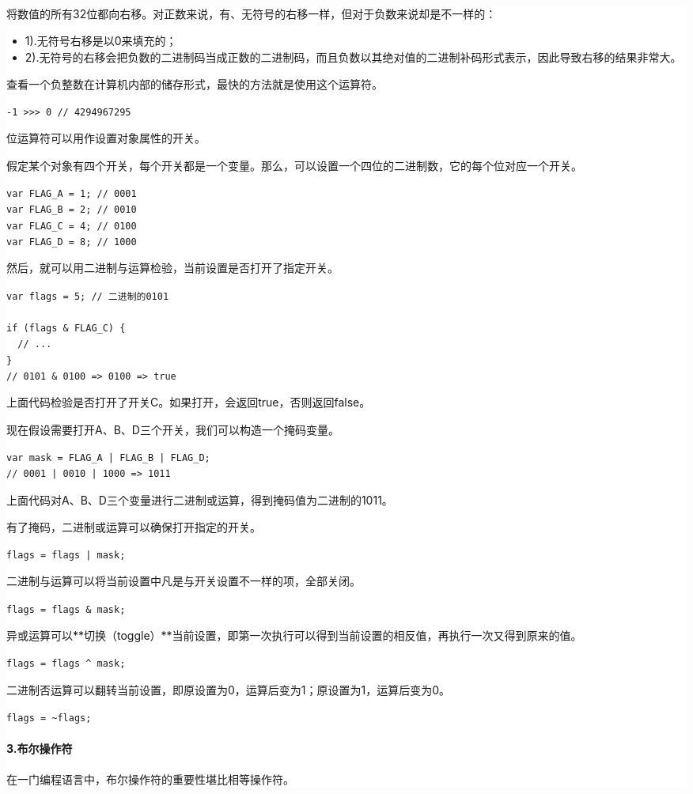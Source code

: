 将数值的所有32位都向右移。对正数来说，有、无符号的右移一样，但对于负数来说却是不一样的：

- 1).无符号右移是以0来填充的；
- 2).无符号的右移会把负数的二进制码当成正数的二进制码，而且负数以其绝对值的二进制补码形式表示，因此导致右移的结果非常大。

查看一个负整数在计算机内部的储存形式，最快的方法就是使用这个运算符。

`-1 >>> 0 // 4294967295`

位运算符可以用作设置对象属性的开关。

假定某个对象有四个开关，每个开关都是一个变量。那么，可以设置一个四位的二进制数，它的每个位对应一个开关。

```
var FLAG_A = 1; // 0001
var FLAG_B = 2; // 0010
var FLAG_C = 4; // 0100
var FLAG_D = 8; // 1000
```

然后，就可以用二进制与运算检验，当前设置是否打开了指定开关。

```
var flags = 5; // 二进制的0101

if (flags & FLAG_C) {
  // ...
}
// 0101 & 0100 => 0100 => true
```

上面代码检验是否打开了开关C。如果打开，会返回true，否则返回false。

现在假设需要打开A、B、D三个开关，我们可以构造一个掩码变量。

```
var mask = FLAG_A | FLAG_B | FLAG_D;
// 0001 | 0010 | 1000 => 1011
```

上面代码对A、B、D三个变量进行二进制或运算，得到掩码值为二进制的1011。

有了掩码，二进制或运算可以确保打开指定的开关。

`flags = flags | mask;`

二进制与运算可以将当前设置中凡是与开关设置不一样的项，全部关闭。

`flags = flags & mask;`

异或运算可以**切换（toggle）**当前设置，即第一次执行可以得到当前设置的相反值，再执行一次又得到原来的值。

`flags = flags ^ mask;`

二进制否运算可以翻转当前设置，即原设置为0，运算后变为1；原设置为1，运算后变为0。

`flags = ~flags;`

#### 3.布尔操作符

在一门编程语言中，布尔操作符的重要性堪比相等操作符。
